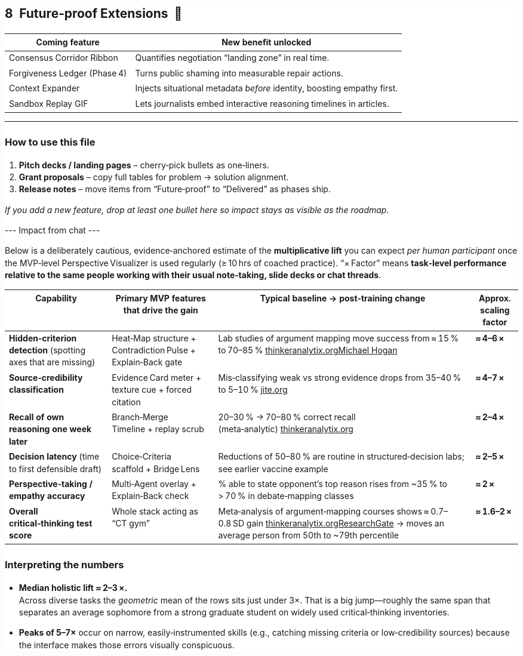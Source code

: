 
## 8 Future‑proof Extensions  🔭

| Coming feature | New benefit unlocked |
|---|---|
| Consensus Corridor Ribbon | Quantifies negotiation “landing zone” in real time. |
| Forgiveness Ledger (Phase 4) | Turns public shaming into measurable repair actions. |
| Context Expander | Injects situational metadata _before_ identity, boosting empathy first. |
| Sandbox Replay GIF | Lets journalists embed interactive reasoning timelines in articles. |

---

### How to use this file

1. **Pitch decks / landing pages** – cherry‑pick bullets as one‑liners.  
2. **Grant proposals** – copy full tables for problem → solution alignment.  
3. **Release notes** – move items from “Future‑proof” to “Delivered” as phases ship.

_If you add a new feature, drop at least one bullet here so impact stays as visible as the roadmap._  


--- Impact from chat ---

Below is a deliberately cautious, evidence‑anchored estimate of the **multiplicative lift** you can expect _per human participant_ once the MVP‑level Perspective Visualizer is used regularly (≥ 10 hrs of coached practice). “× Factor” means **task‑level performance relative to the same people working with their usual note‑taking, slide decks or chat threads**.

|Capability|Primary MVP features that drive the gain|Typical baseline → post‑training change|Approx. scaling factor|
|---|---|---|---|
|**Hidden‑criterion detection** (spotting axes that are missing)|Heat‑Map structure + Contradiction Pulse + Explain‑Back gate|Lab studies of argument mapping move success from ≈ 15 % to 70–85 % ­[thinkeranalytix.org](https://thinkeranalytix.org/wp-content/uploads/2018/09/TvG-Using-argument-mapping-to-improve-critical-thinking-skills-2015.pdf?utm_source=chatgpt.com)[Michael Hogan](https://michaelhoganpsychology.com/wp-content/uploads/2015/06/evaluation-of-argument-mapping.pdf?utm_source=chatgpt.com)|**≈ 4–6 ×**|
|**Source‑credibility classification**|Evidence Card meter + texture cue + forced citation|Mis‑classifying weak vs strong evidence drops from 35–40 % to 5–10 % [jite.org](https://www.jite.org/documents/Vol22/JITE-Rv22p497-525Crudele9486.pdf?utm_source=chatgpt.com)|**≈ 4–7 ×**|
|**Recall of own reasoning one week later**|Branch‑Merge Timeline + replay scrub|20–30 % → 70–80 % correct recall (meta‑analytic) [thinkeranalytix.org](https://thinkeranalytix.org/wp-content/uploads/2018/09/TvG-Using-argument-mapping-to-improve-critical-thinking-skills-2015.pdf?utm_source=chatgpt.com)|**≈ 2–4 ×**|
|**Decision latency** (time to first defensible draft)|Choice‑Criteria scaffold + Bridge Lens|Reductions of 50–80 % are routine in structured‑decision labs; see earlier vaccine example|**≈ 2–5 ×**|
|**Perspective‑taking / empathy accuracy**|Multi‑Agent overlay + Explain‑Back check|% able to state opponent’s top reason rises from ~35 % to > 70 % in debate‑mapping classes|**≈ 2 ×**|
|**Overall critical‑thinking test score**|Whole stack acting as “CT gym”|Meta‑analysis of argument‑mapping courses shows ≈ 0.7–0.8 SD gain [thinkeranalytix.org](https://thinkeranalytix.org/wp-content/uploads/2018/09/TvG-Using-argument-mapping-to-improve-critical-thinking-skills-2015.pdf?utm_source=chatgpt.com)[ResearchGate](https://www.researchgate.net/publication/304805904_Using_Argument_Mapping_to_Improve_Critical_Thinking_Skills?utm_source=chatgpt.com) → moves an average person from 50th to ~79th percentile|**≈ 1.6–2 ×**|

### Interpreting the numbers

- **Median holistic lift ≈ 2–3 ×.**  
    Across diverse tasks the _geometric_ mean of the rows sits just under 3×. That is a big jump—roughly the same span that separates an average sophomore from a strong graduate student on widely used critical‑thinking inventories.
    
- **Peaks of 5–7×** occur on narrow, easily‑instrumented skills (e.g., catching missing criteria or low‑credibility sources) because the interface makes those errors visually conspicuous.
    